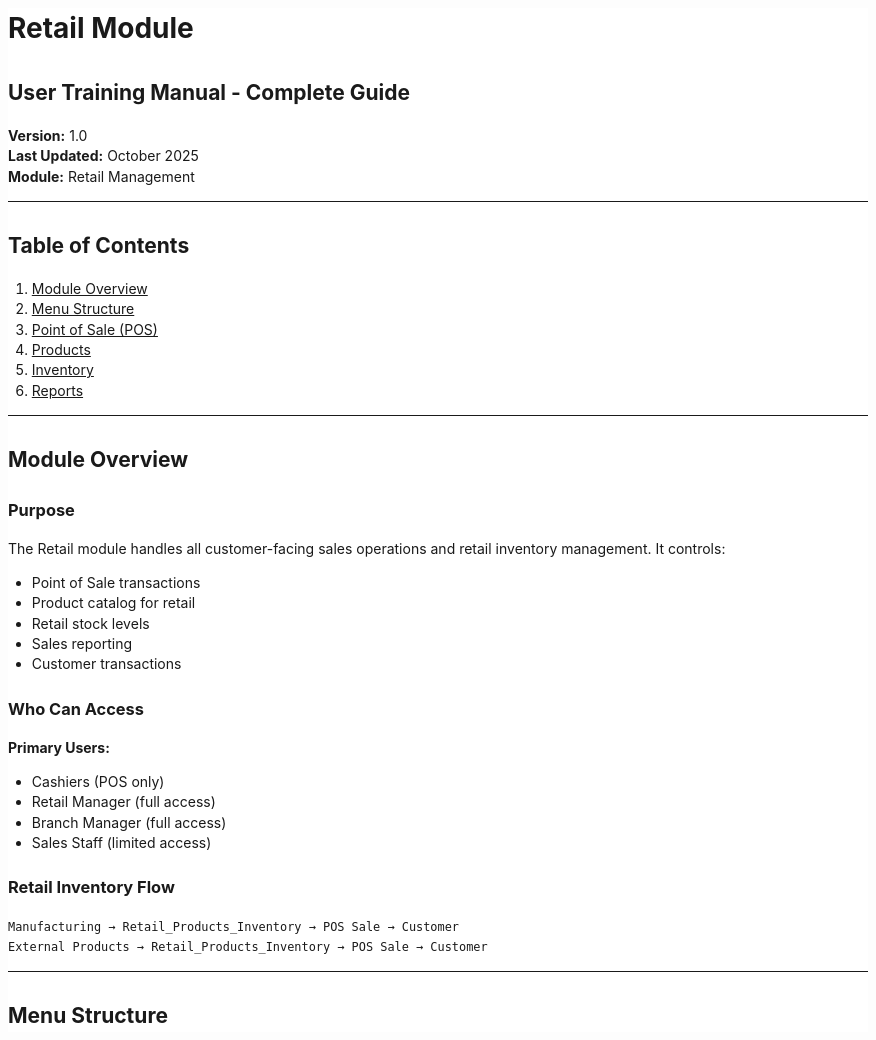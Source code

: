 # Retail Module
## User Training Manual - Complete Guide

**Version:** 1.0  
**Last Updated:** October 2025  
**Module:** Retail Management

---

## Table of Contents

1. [Module Overview](#module-overview)
2. [Menu Structure](#menu-structure)
3. [Point of Sale (POS)](#point-of-sale-pos)
4. [Products](#products)
5. [Inventory](#inventory)
6. [Reports](#reports)

---

## Module Overview

### Purpose

The Retail module handles all customer-facing sales operations and retail inventory management. It controls:

- Point of Sale transactions
- Product catalog for retail
- Retail stock levels
- Sales reporting
- Customer transactions

### Who Can Access

**Primary Users:**
- Cashiers (POS only)
- Retail Manager (full access)
- Branch Manager (full access)
- Sales Staff (limited access)

### Retail Inventory Flow

```
Manufacturing → Retail_Products_Inventory → POS Sale → Customer
External Products → Retail_Products_Inventory → POS Sale → Customer
```

---

## Menu Structure
